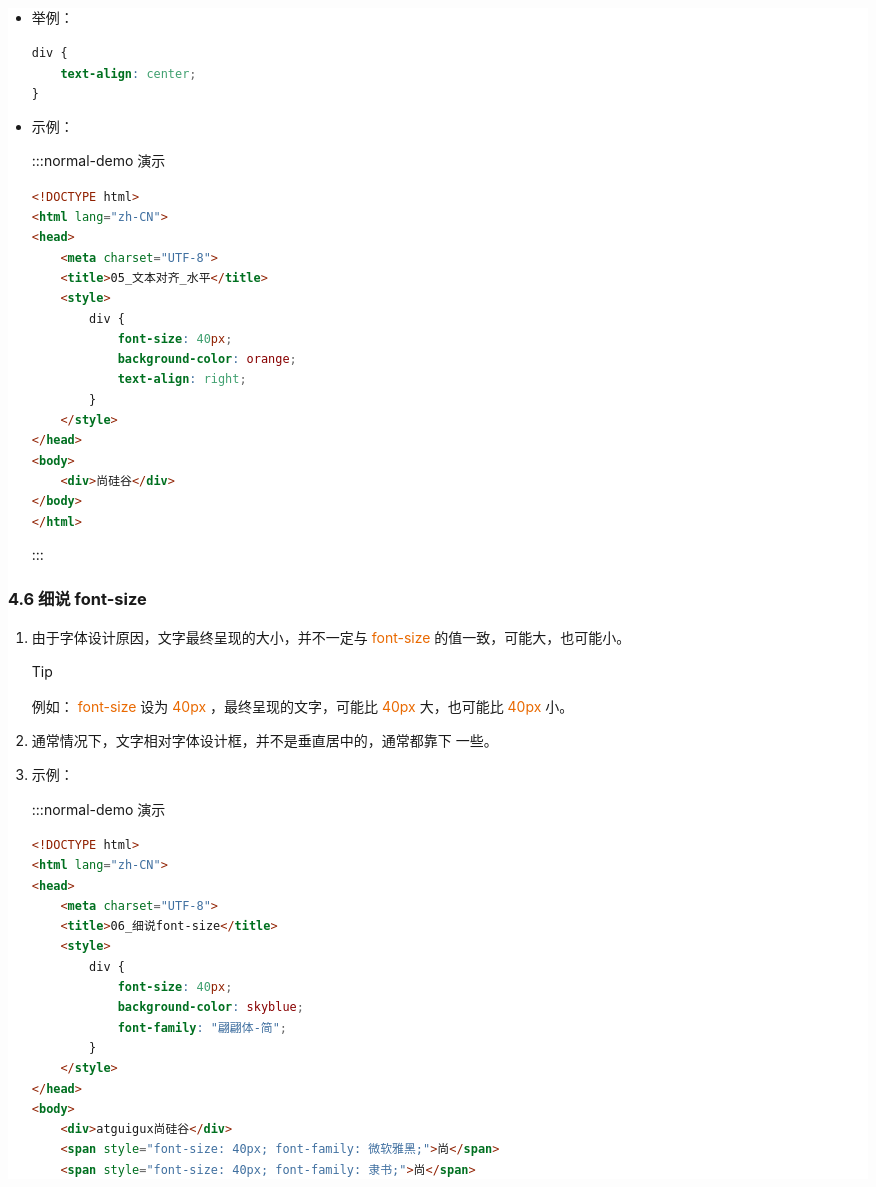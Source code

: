 - 举例：

  ```css
  div {
      text-align: center;
  }
  ```

- 示例：

  :::normal-demo 演示

  ```html
  <!DOCTYPE html>
  <html lang="zh-CN">
  <head>
      <meta charset="UTF-8">
      <title>05_文本对齐_水平</title>
      <style>
          div {
              font-size: 40px;
              background-color: orange;
              text-align: right;
          }
      </style>
  </head>
  <body>
      <div>尚硅谷</div>
  </body>
  </html>
  ```

  

  :::

### 4.6 细说 font-size

1. 由于字体设计原因，文字最终呈现的大小，并不一定与 <span style="color: #e96900;">font-size</span> 的值一致，可能大，也可能小。

   > [!tip]
   >
   > 例如： <span style="color: #e96900;">font-size</span> 设为 <span style="color: #e96900;">40px</span> ，最终呈现的文字，可能比 <span style="color: #e96900;">40px</span> 大，也可能比 <span style="color: #e96900;">40px</span> 小。

2. 通常情况下，文字相对字体设计框，并不是垂直居中的，通常都靠下 一些。

3. 示例：

   :::normal-demo 演示

   ```html
   <!DOCTYPE html>
   <html lang="zh-CN">
   <head>
       <meta charset="UTF-8">
       <title>06_细说font-size</title>
       <style>
           div {
               font-size: 40px;
               background-color: skyblue;
               font-family: "翩翩体-简";
           }
       </style>
   </head>
   <body>
       <div>atguigux尚硅谷</div>
       <span style="font-size: 40px; font-family: 微软雅黑;">尚</span>
       <span style="font-size: 40px; font-family: 隶书;">尚</span>
   ```